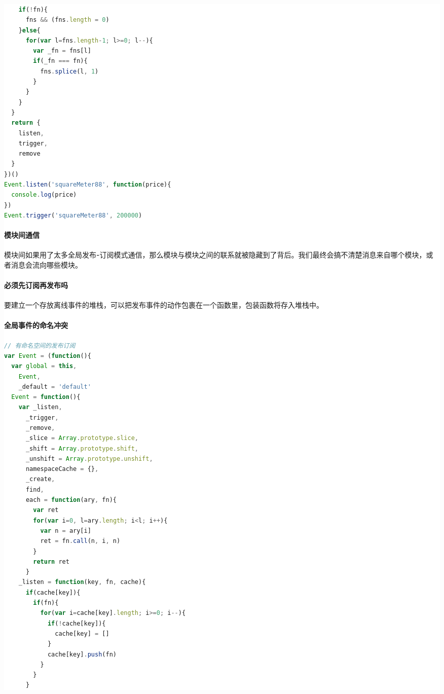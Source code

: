 ```javascript
    if(!fn){
      fns && (fns.length = 0)
    }else{
      for(var l=fns.length-1; l>=0; l--){
        var _fn = fns[l]
        if(_fn === fn){
          fns.splice(l, 1)
        }
      }
    }
  }
  return {
    listen,
    trigger,
    remove
  }
})()
Event.listen('squareMeter88', function(price){
  console.log(price)
})
Event.trigger('squareMeter88', 200000)
```
#### 模块间通信
模块间如果用了太多全局发布-订阅模式通信，那么模块与模块之间的联系就被隐藏到了背后。我们最终会搞不清楚消息来自哪个模块，或者消息会流向哪些模块。  
#### 必须先订阅再发布吗
要建立一个存放离线事件的堆栈，可以把发布事件的动作包裹在一个函数里，包装函数将存入堆栈中。  
#### 全局事件的命名冲突
```javascript
// 有命名空间的发布订阅
var Event = (function(){
  var global = this,
    Event,
    _default = 'default'
  Event = function(){
    var _listen,
      _trigger,
      _remove,
      _slice = Array.prototype.slice,
      _shift = Array.prototype.shift,
      _unshift = Array.prototype.unshift,
      namespaceCache = {},
      _create,
      find,
      each = function(ary, fn){
        var ret
        for(var i=0, l=ary.length; i<l; i++){
          var n = ary[i]
          ret = fn.call(n, i, n)
        }
        return ret
      }
    _listen = function(key, fn, cache){
      if(cache[key]){
        if(fn){
          for(var i=cache[key].length; i>=0; i--){
            if(!cache[key]){
              cache[key] = []
            }
            cache[key].push(fn)
          }
        }
      }
```